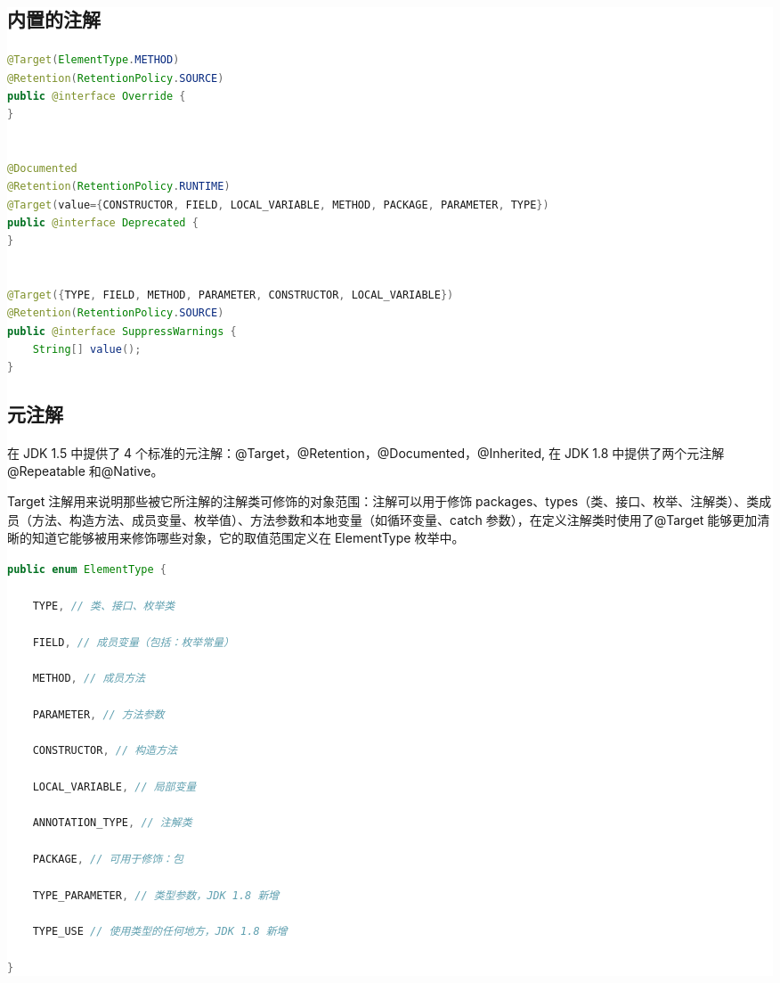 ## 内置的注解

```java
@Target(ElementType.METHOD)
@Retention(RetentionPolicy.SOURCE)
public @interface Override {
}


@Documented
@Retention(RetentionPolicy.RUNTIME)
@Target(value={CONSTRUCTOR, FIELD, LOCAL_VARIABLE, METHOD, PACKAGE, PARAMETER, TYPE})
public @interface Deprecated {
}


@Target({TYPE, FIELD, METHOD, PARAMETER, CONSTRUCTOR, LOCAL_VARIABLE})
@Retention(RetentionPolicy.SOURCE)
public @interface SuppressWarnings {
    String[] value();
}
```

## 元注解

在 JDK 1.5 中提供了 4 个标准的元注解：@Target，@Retention，@Documented，@Inherited, 在 JDK 1.8 中提供了两个元注解 @Repeatable 和@Native。

Target 注解用来说明那些被它所注解的注解类可修饰的对象范围：注解可以用于修饰 packages、types（类、接口、枚举、注解类）、类成员（方法、构造方法、成员变量、枚举值）、方法参数和本地变量（如循环变量、catch 参数），在定义注解类时使用了@Target 能够更加清晰的知道它能够被用来修饰哪些对象，它的取值范围定义在 ElementType 枚举中。

```java
public enum ElementType {

    TYPE, // 类、接口、枚举类

    FIELD, // 成员变量（包括：枚举常量）

    METHOD, // 成员方法

    PARAMETER, // 方法参数

    CONSTRUCTOR, // 构造方法

    LOCAL_VARIABLE, // 局部变量

    ANNOTATION_TYPE, // 注解类

    PACKAGE, // 可用于修饰：包

    TYPE_PARAMETER, // 类型参数，JDK 1.8 新增

    TYPE_USE // 使用类型的任何地方，JDK 1.8 新增

}
```
